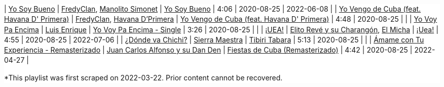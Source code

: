 | [Yo Soy Bueno](https://open.spotify.com/track/513iDsAlLAUrvGV7vaFfDn) | [FredyClan](https://open.spotify.com/artist/1rsRdI8sk9RqrfdPzLqmWE), [Manolito Simonet](https://open.spotify.com/artist/6adLsqn55b2gmsz54GG0W9) | [Yo Soy Bueno](https://open.spotify.com/album/6W35l333Bu7qHFtZdRtjBV) | 4:06 | 2020-08-25 | 2022-06-08 |
| [Yo Vengo de Cuba \(feat\. Havana D' Primera\)](https://open.spotify.com/track/2Tq5qXd9wmX2dxE69EV8od) | [FredyClan](https://open.spotify.com/artist/1rsRdI8sk9RqrfdPzLqmWE), [Havana D’Primera](https://open.spotify.com/artist/05qiwKzU1RgkyqkEH1ZFlA) | [Yo Vengo de Cuba \(feat\. Havana D' Primera\)](https://open.spotify.com/album/2rvfJUNyzz6JrSdqgHZGi6) | 4:48 | 2020-08-25 |  |
| [Yo Voy Pa Encima](https://open.spotify.com/track/6CyqA8KDBXprJxkbwBVuIz) | [Luis Enrique](https://open.spotify.com/artist/2mUI4K6csTQd3jieswcmiI) | [Yo Voy Pa Encima \- Single](https://open.spotify.com/album/3X8Xfid9BomsVbXUB7isFJ) | 3:26 | 2020-08-25 |  |
| [¡UEA!](https://open.spotify.com/track/0ZjAqYRECVtph1ros7fEW7) | [Elito Revé y su Charangón](https://open.spotify.com/artist/2hIYHAObXRLZ2WVUJZ499Z), [El Micha](https://open.spotify.com/artist/0d7jzRhjOifL8X9hxNvbEn) | [¡Uea!](https://open.spotify.com/album/71RxJ0XbxoVGidD6EPSPei) | 4:55 | 2020-08-25 | 2022-07-06 |
| [¿Dónde va Chichi?](https://open.spotify.com/track/5DPfEdyjJpt1PpFOKSAcW3) | [Sierra Maestra](https://open.spotify.com/artist/04azg2bFlSz46nOe03VY2w) | [Tibiri Tabara](https://open.spotify.com/album/7zmnzispQ0hGww56bg7kMX) | 5:13 | 2020-08-25 |  |
| [Ámame con Tu Experiencia \- Remasterizado](https://open.spotify.com/track/0FJQWQiCVmazkqIMNZ6jst) | [Juan Carlos Alfonso y su Dan Den](https://open.spotify.com/artist/25pI6o2nQxbMc6lLXiIGQM) | [Fiestas de Cuba \(Remasterizado\)](https://open.spotify.com/album/520m5W3Yq9dKrNRp3WqU3u) | 4:42 | 2020-08-25 | 2022-04-27 |

\*This playlist was first scraped on 2022-03-22. Prior content cannot be recovered.
